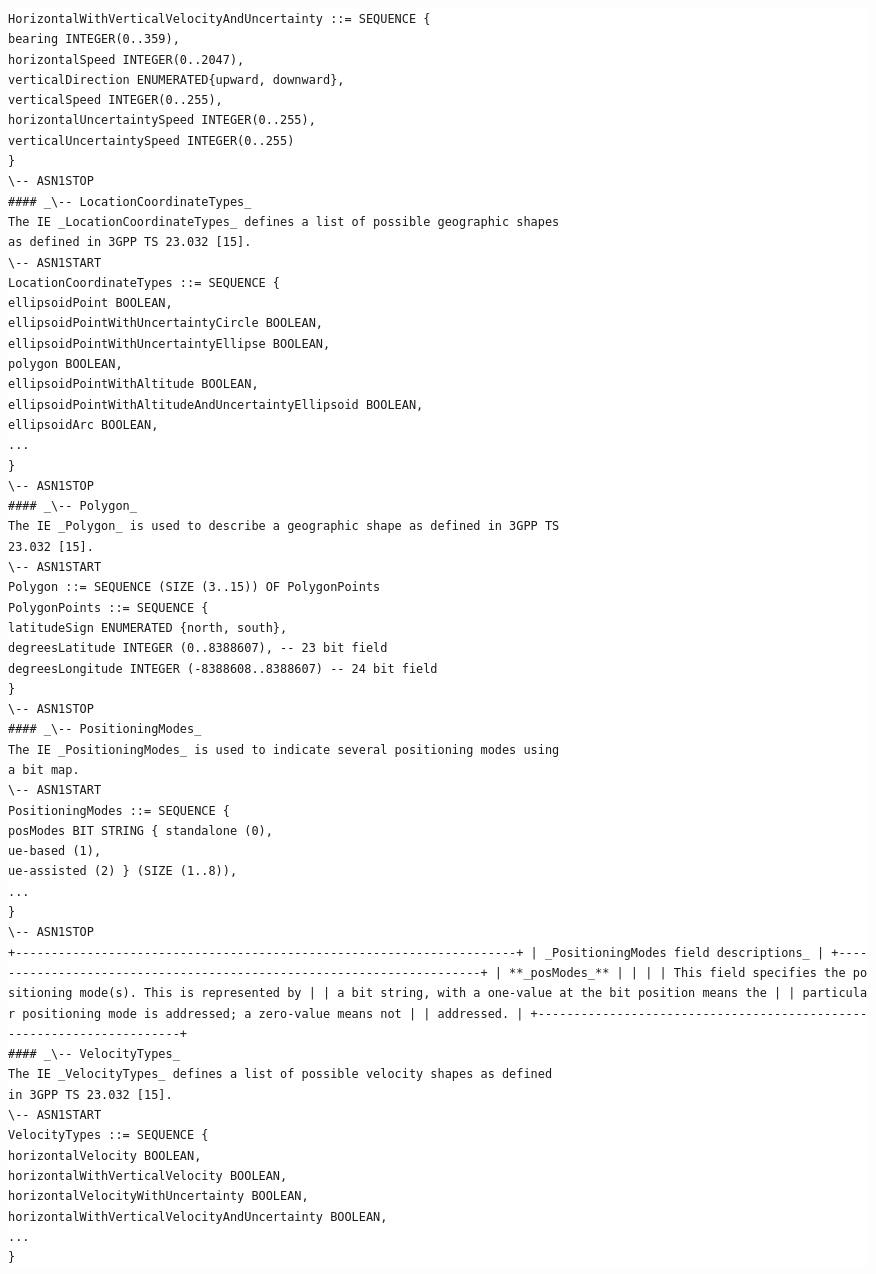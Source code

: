 ```{=html}
HorizontalWithVerticalVelocityAndUncertainty ::= SEQUENCE {
bearing INTEGER(0..359),
horizontalSpeed INTEGER(0..2047),
verticalDirection ENUMERATED{upward, downward},
verticalSpeed INTEGER(0..255),
horizontalUncertaintySpeed INTEGER(0..255),
verticalUncertaintySpeed INTEGER(0..255)
}
\-- ASN1STOP
#### _\-- LocationCoordinateTypes_
The IE _LocationCoordinateTypes_ defines a list of possible geographic shapes
as defined in 3GPP TS 23.032 [15].
\-- ASN1START
LocationCoordinateTypes ::= SEQUENCE {
ellipsoidPoint BOOLEAN,
ellipsoidPointWithUncertaintyCircle BOOLEAN,
ellipsoidPointWithUncertaintyEllipse BOOLEAN,
polygon BOOLEAN,
ellipsoidPointWithAltitude BOOLEAN,
ellipsoidPointWithAltitudeAndUncertaintyEllipsoid BOOLEAN,
ellipsoidArc BOOLEAN,
...
}
\-- ASN1STOP
#### _\-- Polygon_
The IE _Polygon_ is used to describe a geographic shape as defined in 3GPP TS
23.032 [15].
\-- ASN1START
Polygon ::= SEQUENCE (SIZE (3..15)) OF PolygonPoints
PolygonPoints ::= SEQUENCE {
latitudeSign ENUMERATED {north, south},
degreesLatitude INTEGER (0..8388607), -- 23 bit field
degreesLongitude INTEGER (-8388608..8388607) -- 24 bit field
}
\-- ASN1STOP
#### _\-- PositioningModes_
The IE _PositioningModes_ is used to indicate several positioning modes using
a bit map.
\-- ASN1START
PositioningModes ::= SEQUENCE {
posModes BIT STRING { standalone (0),
ue-based (1),
ue-assisted (2) } (SIZE (1..8)),
...
}
\-- ASN1STOP
+----------------------------------------------------------------------+ | _PositioningModes field descriptions_ | +----------------------------------------------------------------------+ | **_posModes_** | | | | This field specifies the positioning mode(s). This is represented by | | a bit string, with a one‑value at the bit position means the | | particular positioning mode is addressed; a zero‑value means not | | addressed. | +----------------------------------------------------------------------+
#### _\-- VelocityTypes_
The IE _VelocityTypes_ defines a list of possible velocity shapes as defined
in 3GPP TS 23.032 [15].
\-- ASN1START
VelocityTypes ::= SEQUENCE {
horizontalVelocity BOOLEAN,
horizontalWithVerticalVelocity BOOLEAN,
horizontalVelocityWithUncertainty BOOLEAN,
horizontalWithVerticalVelocityAndUncertainty BOOLEAN,
...
}
```